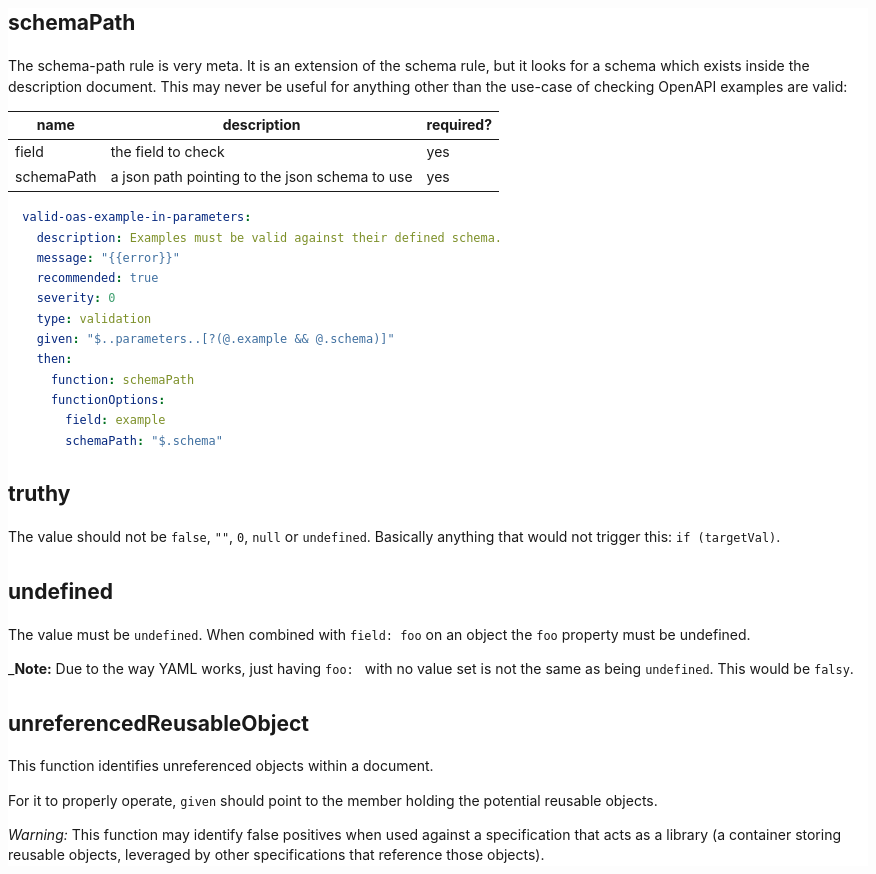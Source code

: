 ## schemaPath

The schema-path rule is very meta. It is an extension of the schema rule, but it looks for a schema which exists inside the description document. This may never be useful for anything other than the use-case of checking OpenAPI examples are valid:



name | description | required?
---------|----------|---------
field | the field to check | yes
schemaPath | a json path pointing to the json schema to use | yes



``` yaml
  valid-oas-example-in-parameters:
    description: Examples must be valid against their defined schema.
    message: "{{error}}"
    recommended: true
    severity: 0
    type: validation
    given: "$..parameters..[?(@.example && @.schema)]"
    then:
      function: schemaPath
      functionOptions:
        field: example
        schemaPath: "$.schema"
```

## truthy

The value should not be `false`, `""`, `0`, `null` or `undefined`. Basically anything that would not trigger this: `if (targetVal)`.

## undefined

The value must be `undefined`. When combined with `field: foo` on an object the `foo` property must be undefined.

_**Note:** Due to the way YAML works, just having `foo: ` with no value set is not the same as being `undefined`. This would be `falsy`.

## unreferencedReusableObject

This function identifies unreferenced objects within a document.

For it to properly operate, `given` should point to the member holding the potential reusable objects.

_Warning:_ This function may identify false positives when used against a specification that acts as a library (a container storing reusable objects, leveraged by other specifications that reference those objects).

